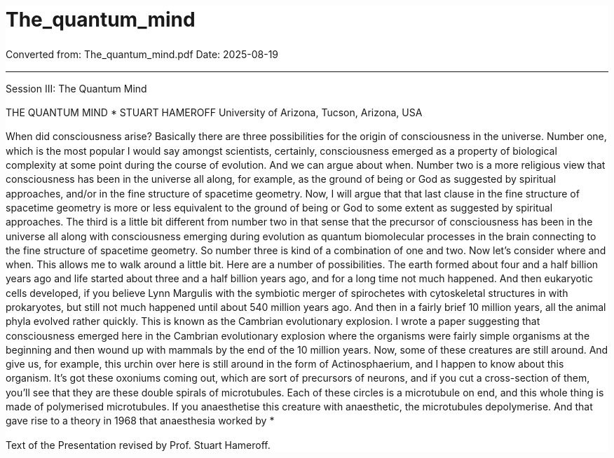 # The_quantum_mind

Converted from: The_quantum_mind.pdf
Date: 2025-08-19

---

Session III: The Quantum Mind

THE QUANTUM MIND *
STUART HAMEROFF
University of Arizona, Tucson, Arizona, USA

When did consciousness arise? Basically there are three possibilities for the
origin of consciousness in the universe. Number one, which is the most popular
I would say amongst scientists, certainly, consciousness emerged as a property
of biological complexity at some point during the course of evolution. And we
can argue about when.
Number two is a more religious view that consciousness has been in the
universe all along, for example, as the ground of being or God as suggested by
spiritual approaches, and/or in the fine structure of spacetime geometry. Now,
I will argue that that last clause in the fine structure of spacetime geometry is
more or less equivalent to the ground of being or God to some extent as suggested
by spiritual approaches.
The third is a little bit different from number two in that sense that the
precursor of consciousness has been in the universe all along with consciousness
emerging during evolution as quantum biomolecular processes in the brain
connecting to the fine structure of spacetime geometry. So number three is kind
of a combination of one and two. Now let’s consider where and when.
This allows me to walk around a little bit. Here are a number of possibilities.
The earth formed about four and a half billion years ago and life started about
three and a half billion years ago, and for a long time not much happened. And
then eukaryotic cells developed, if you believe Lynn Margulis with the symbiotic
merger of spirochetes with cytoskeletal structures in with prokaryotes, but still
not much happened until about 540 million years ago. And then in a fairly brief
10 million years, all the animal phyla evolved rather quickly.
This is known as the Cambrian evolutionary explosion. I wrote a paper
suggesting that consciousness emerged here in the Cambrian evolutionary
explosion where the organisms were fairly simple organisms at the beginning
and then wound up with mammals by the end of the 10 million years. Now,
some of these creatures are still around. And give us, for example, this urchin
over here is still around in the form of Actinosphaerium, and I happen to know
about this organism. It’s got these oxoniums coming out, which are sort of
precursors of neurons, and if you cut a cross-section of them, you’ll see that they
are these double spirals of microtubules. Each of these circles is a microtubule
on end, and this whole thing is made of polymerised microtubules.
If you anaesthetise this creature with anaesthetic, the microtubules
depolymerise. And that gave rise to a theory in 1968 that anaesthesia worked by
*

Text of the Presentation revised by Prof. Stuart Hameroff.
